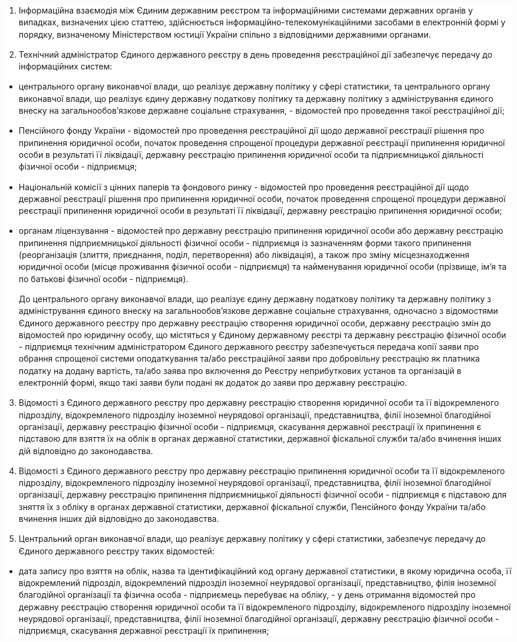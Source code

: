 1. Інформаційна взаємодія між Єдиним державним реєстром та інформаційними системами державних органів у випадках, визначених цією статтею, здійснюється інформаційно-телекомунікаційними засобами в електронній формі у порядку, визначеному Міністерством юстиції України спільно з відповідними державними органами.

2. Технічний адміністратор Єдиного державного реєстру в день проведення реєстраційної дії забезпечує передачу до інформаційних систем:

* центрального органу виконавчої влади, що реалізує державну політику у сфері статистики, та центрального органу виконавчої влади, що реалізує єдину державну податкову політику та державну політику з адміністрування єдиного внеску на загальнообов’язкове державне соціальне страхування, - відомостей про проведення такої реєстраційної дії;

* Пенсійного фонду України - відомостей про проведення реєстраційної дії щодо державної реєстрації рішення про припинення юридичної особи, початок проведення спрощеної процедури державної реєстрації припинення юридичної особи в результаті її ліквідації, державну реєстрацію припинення юридичної особи та підприємницької діяльності фізичної особи - підприємця;

* Національній комісії з цінних паперів та фондового ринку - відомостей про проведення реєстраційної дії щодо державної реєстрації рішення про припинення юридичної особи, початок проведення спрощеної процедури державної реєстрації припинення юридичної особи в результаті її ліквідації, державну реєстрацію припинення юридичної особи;

* органам ліцензування - відомостей про державну реєстрацію припинення юридичної особи або державну реєстрацію припинення підприємницької діяльності фізичної особи - підприємця із зазначенням форми такого припинення (реорганізація (злиття, приєднання, поділ, перетворення) або ліквідація), а також про зміну місцезнаходження юридичної особи (місце проживання фізичної особи - підприємця) та найменування юридичної особи (прізвище, ім’я та по батькові фізичної особи - підприємця).

    До центрального органу виконавчої влади, що реалізує єдину державну податкову політику та державну політику з адміністрування єдиного внеску на загальнообов’язкове державне соціальне страхування, одночасно з відомостями Єдиного державного реєстру про державну реєстрацію створення юридичної особи, державну реєстрацію змін до відомостей про юридичну особу, що містяться у Єдиному державному реєстрі та державну реєстрацію фізичної особи - підприємця технічним адміністратором Єдиного державного реєстру забезпечується передача копії заяви про обрання спрощеної системи оподаткування та/або реєстраційної заяви про добровільну реєстрацію як платника податку на додану вартість, та/або заява про включення до Реєстру неприбуткових установ та організацій в електронній формі, якщо такі заяви були подані як додаток до заяви про державну реєстрацію.

3. Відомості з Єдиного державного реєстру про державну реєстрацію створення юридичної особи та її відокремленого підрозділу, відокремленого підрозділу іноземної неурядової організації, представництва, філії іноземної благодійної організації, державну реєстрацію фізичної особи - підприємця, скасування державної реєстрації їх припинення є підставою для взяття їх на облік в органах державної статистики, державної фіскальної служби та/або вчинення інших дій відповідно до законодавства.

4. Відомості з Єдиного державного реєстру про державну реєстрацію припинення юридичної особи та її відокремленого підрозділу, відокремленого підрозділу іноземної неурядової організації, представництва, філії іноземної благодійної організації, державну реєстрацію припинення підприємницької діяльності фізичної особи - підприємця є підставою для зняття їх з обліку в органах державної статистики, державної фіскальної служби, Пенсійного фонду України та/або вчинення інших дій відповідно до законодавства.

5. Центральний орган виконавчої влади, що реалізує державну політику у сфері статистики, забезпечує передачу до Єдиного державного реєстру таких відомостей:

* дата запису про взяття на облік, назва та ідентифікаційний код органу державної статистики, в якому юридична особа, її відокремлений підрозділ, відокремлений підрозділ іноземної неурядової організації, представництво, філія іноземної благодійної організації та фізична особа - підприємець перебуває на обліку, - у день отримання відомостей про державну реєстрацію створення юридичної особи та її відокремленого підрозділу, відокремленого підрозділу іноземної неурядової організації, представництва, філії іноземної благодійної організації, державну реєстрацію фізичної особи - підприємця, скасування державної реєстрації їх припинення;
